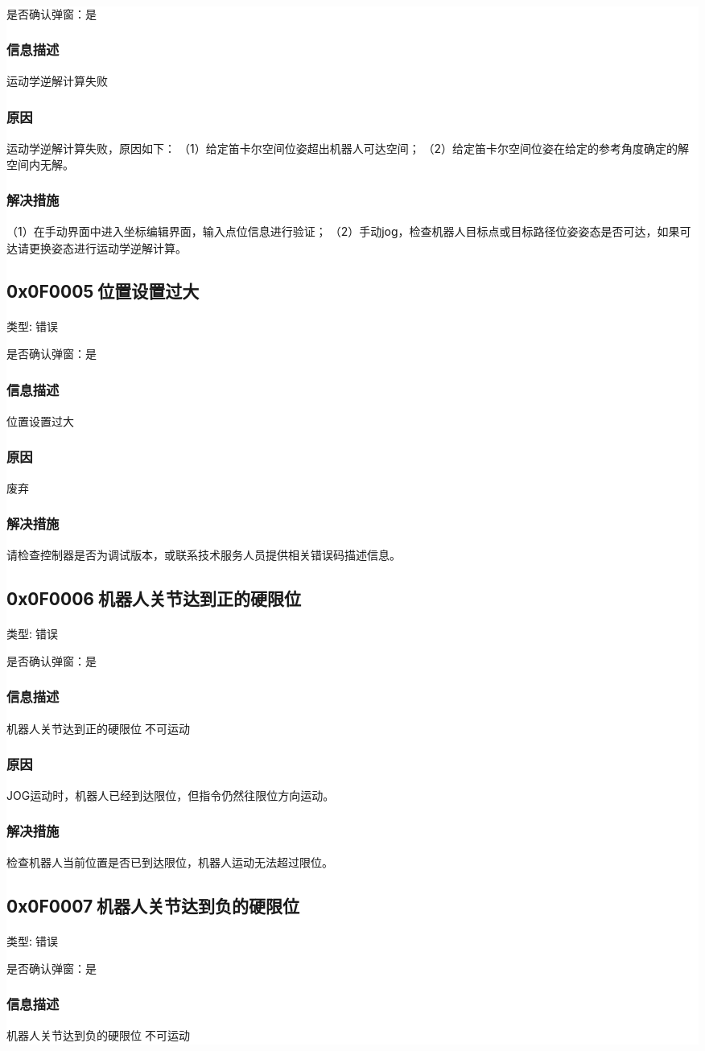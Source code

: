  是否确认弹窗：是  

### 信息描述 
 运动学逆解计算失败

### 原因
 运动学逆解计算失败，原因如下：
（1）给定笛卡尔空间位姿超出机器人可达空间；
（2）给定笛卡尔空间位姿在给定的参考角度确定的解空间内无解。

### 解决措施
 （1）在手动界面中进入坐标编辑界面，输入点位信息进行验证；
（2）手动jog，检查机器人目标点或目标路径位姿姿态是否可达，如果可达请更换姿态进行运动学逆解计算。

## 0x0F0005 位置设置过大 
 类型: 错误 

 是否确认弹窗：是  

### 信息描述 
 位置设置过大

### 原因
 废弃

### 解决措施
 请检查控制器是否为调试版本，或联系技术服务人员提供相关错误码描述信息。

## 0x0F0006 机器人关节达到正的硬限位 
 类型: 错误 

 是否确认弹窗：是  

### 信息描述 
 机器人关节达到正的硬限位 不可运动

### 原因
 JOG运动时，机器人已经到达限位，但指令仍然往限位方向运动。

### 解决措施
 检查机器人当前位置是否已到达限位，机器人运动无法超过限位。

## 0x0F0007 机器人关节达到负的硬限位 
 类型: 错误 

 是否确认弹窗：是  

### 信息描述 
 机器人关节达到负的硬限位 不可运动
